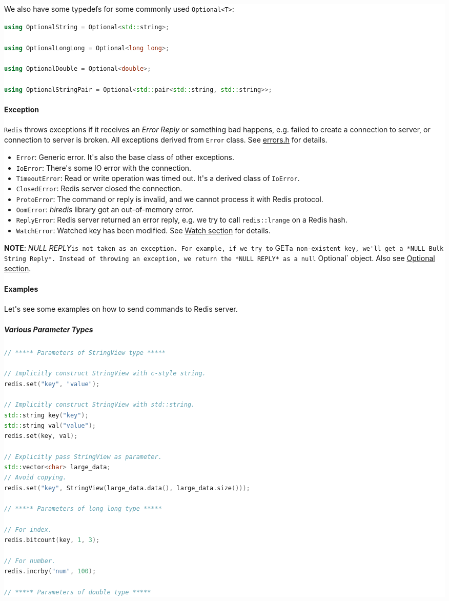 We also have some typedefs for some commonly used `Optional<T>`:

```C++
using OptionalString = Optional<std::string>;

using OptionalLongLong = Optional<long long>;

using OptionalDouble = Optional<double>;

using OptionalStringPair = Optional<std::pair<std::string, std::string>>;
```

#### Exception

`Redis` throws exceptions if it receives an *Error Reply* or something bad happens, e.g. failed to
create a connection to server, or connection to server is broken. All exceptions derived
from `Error` class.
See [errors.h](https://github.com/sewenew/redis-plus-plus/blob/master/src/sw/redis%2B%2B/errors.h)
for details.

- `Error`: Generic error. It's also the base class of other exceptions.
- `IoError`: There's some IO error with the connection.
- `TimeoutError`: Read or write operation was timed out. It's a derived class of `IoError`.
- `ClosedError`: Redis server closed the connection.
- `ProtoError`: The command or reply is invalid, and we cannot process it with Redis protocol.
- `OomError`: *hiredis* library got an out-of-memory error.
- `ReplyError`: Redis server returned an error reply, e.g. we try to call `redis::lrange` on a Redis
  hash.
- `WatchError`: Watched key has been modified. See [Watch section](#watch) for details.

**NOTE**: *NULL REPLY*` is not taken as an exception. For example, if we try to `
GET` a non-existent key, we'll get a *NULL Bulk String Reply*. Instead of throwing an exception, we return the *NULL REPLY* as a null `
Optional<T>` object. Also see [Optional section](#optional).

#### Examples

Let's see some examples on how to send commands to Redis server.

##### Various Parameter Types

```C++
// ***** Parameters of StringView type *****

// Implicitly construct StringView with c-style string.
redis.set("key", "value");

// Implicitly construct StringView with std::string.
std::string key("key");
std::string val("value");
redis.set(key, val);

// Explicitly pass StringView as parameter.
std::vector<char> large_data;
// Avoid copying.
redis.set("key", StringView(large_data.data(), large_data.size()));

// ***** Parameters of long long type *****

// For index.
redis.bitcount(key, 1, 3);

// For number.
redis.incrby("num", 100);

// ***** Parameters of double type *****
```